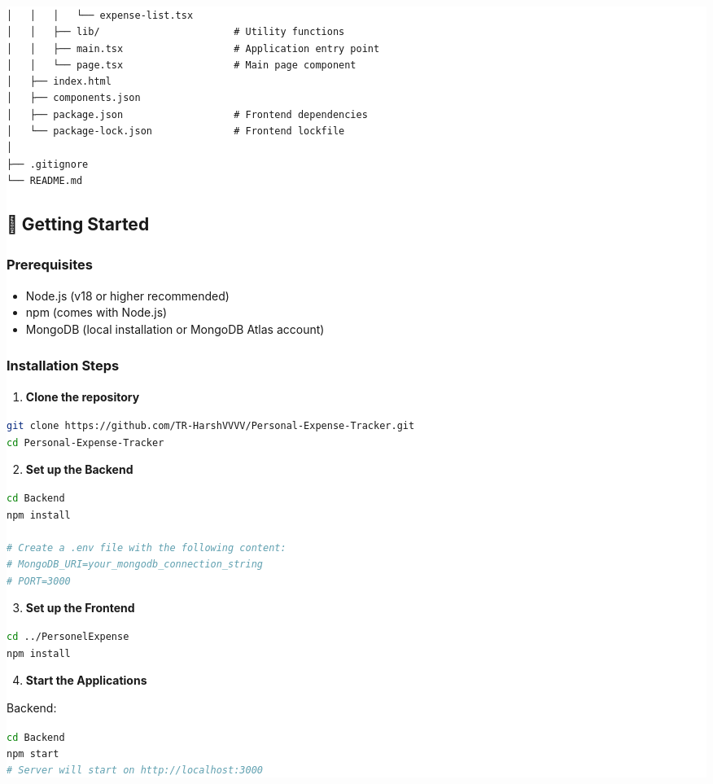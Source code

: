 ```
│   │   │   └── expense-list.tsx
│   │   ├── lib/                       # Utility functions
│   │   ├── main.tsx                   # Application entry point
│   │   └── page.tsx                   # Main page component
│   ├── index.html
│   ├── components.json
│   ├── package.json                   # Frontend dependencies
│   └── package-lock.json              # Frontend lockfile
│
├── .gitignore
└── README.md
```

## 🚀 Getting Started

### Prerequisites

- Node.js (v18 or higher recommended)
- npm (comes with Node.js)
- MongoDB (local installation or MongoDB Atlas account)

### Installation Steps

1. **Clone the repository**

```bash
git clone https://github.com/TR-HarshVVVV/Personal-Expense-Tracker.git
cd Personal-Expense-Tracker
```

2. **Set up the Backend**

```bash
cd Backend
npm install

# Create a .env file with the following content:
# MongoDB_URI=your_mongodb_connection_string
# PORT=3000
```

3. **Set up the Frontend**

```bash
cd ../PersonelExpense
npm install
```

4. **Start the Applications**

Backend:

```bash
cd Backend
npm start
# Server will start on http://localhost:3000
```
